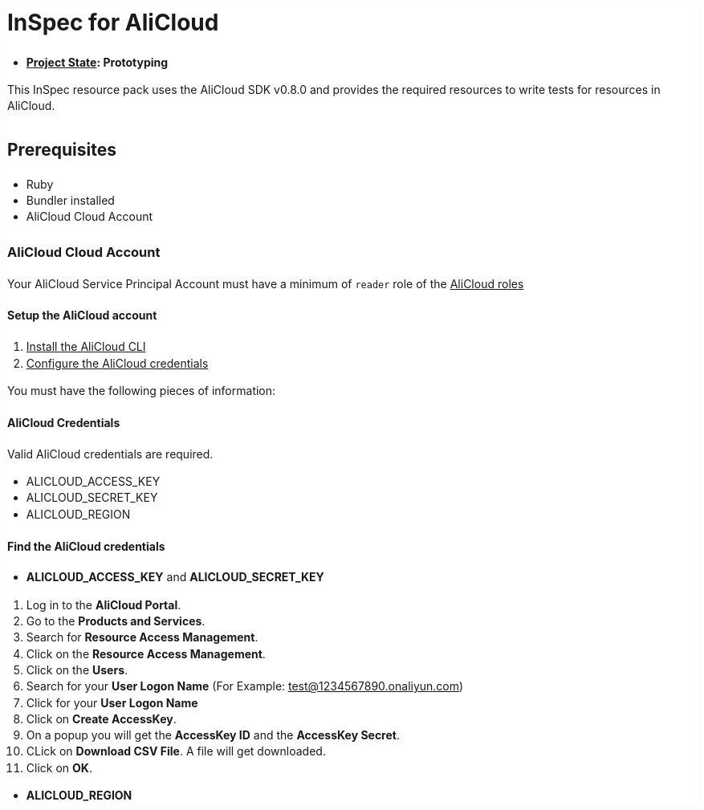 # InSpec for AliCloud

* **[Project State](https://github.com/chef/chef-oss-practices/blob/master/repo-management/repo-states.md): Prototyping**

This InSpec resource pack uses the AliCloud SDK v0.8.0 and provides the required resources to write tests for resources in AliCloud.

## Prerequisites

- Ruby
- Bundler installed
- AliCloud Cloud Account

### AliCloud Cloud Account

Your AliCloud Service Principal Account must have a minimum of `reader` role of the [AliCloud roles](https://www.alibabacloud.com/help/en/elastic-compute-service/latest/use-ram-roles-to-access-other-alibaba-cloud-services)

#### Setup the AliCloud account

1. [Install the AliCloud CLI](https://www.alibabacloud.com/help/en/alibaba-cloud-cli/latest/installation-guide)
2. [Configure the AliCloud credentials](https://www.alibabacloud.com/help/en/alibaba-cloud-cli/latest/configure-credential)

You must have the following pieces of information:

#### AliCloud Credentials

Valid AliCloud credentials are required.

- ALICLOUD_ACCESS_KEY
- ALICLOUD_SECRET_KEY
- ALICLOUD_REGION

#### Find the AliCloud credentials

- **ALICLOUD_ACCESS_KEY** and **ALICLOUD_SECRET_KEY**

1. Log in to the **AliCloud Portal**.
2. Go to the **Products and Services**.
3. Search for **Resource Access Management**.
4. Click on the **Resource Access Management**.
5. Click on the **Users**.
6. Search for your **User Logon Name** (For Example: test@1234567890.onaliyun.com)
7. Click for your **User Logon Name**
8. Click on **Create AccessKey**.
9. On a popup you will get the **AccessKey ID** and the **AccessKey Secret**.
10. CLick on **Download CSV File**. A file will get downloaded.
11. Click on **OK**.

- **ALICLOUD_REGION**
